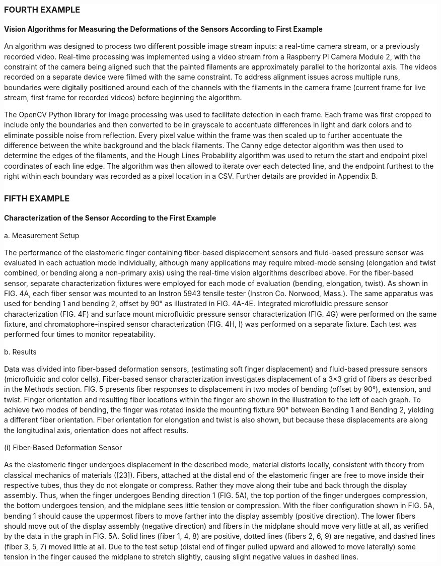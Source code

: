 ### FOURTH EXAMPLE

**Vision Algorithms for Measuring the Deformations of the Sensors According to First Example**

An algorithm was designed to process two different possible image stream inputs: a real-time camera stream, or a previously recorded video. Real-time processing was implemented using a video stream from a Raspberry Pi Camera Module 2, with the constraint of the camera being aligned such that the painted filaments are approximately parallel to the horizontal axis. The videos recorded on a separate device were filmed with the same constraint. To address alignment issues across multiple runs, boundaries were digitally positioned around each of the channels with the filaments in the camera frame (current frame for live stream, first frame for recorded videos) before beginning the algorithm.

The OpenCV Python library for image processing was used to facilitate detection in each frame. Each frame was first cropped to include only the boundaries and then converted to be in grayscale to accentuate differences in light and dark colors and to eliminate possible noise from reflection. Every pixel value within the frame was then scaled up to further accentuate the difference between the white background and the black filaments. The Canny edge detector algorithm was then used to determine the edges of the filaments, and the Hough Lines Probability algorithm was used to return the start and endpoint pixel coordinates of each line edge. The algorithm was then allowed to iterate over each detected line, and the endpoint furthest to the right within each boundary was recorded as a pixel location in a CSV. Further details are provided in Appendix B.

### FIFTH EXAMPLE

**Characterization of the Sensor According to the First Example**

a. Measurement Setup

The performance of the elastomeric finger containing fiber-based displacement sensors and fluid-based pressure sensor was evaluated in each actuation mode individually, although many applications may require mixed-mode sensing (elongation and twist combined, or bending along a non-primary axis) using the real-time vision algorithms described above. For the fiber-based sensor, separate characterization fixtures were employed for each mode of evaluation (bending, elongation, twist). As shown in FIG. 4A, each fiber sensor was mounted to an Instron 5943 tensile tester (Instron Co. Norwood, Mass.). The same apparatus was used for bending 1 and bending 2, offset by 90° as illustrated in FIG. 4A-4E. Integrated microfluidic pressure sensor characterization (FIG. 4F) and surface mount microfluidic pressure sensor characterization (FIG. 4G) were performed on the same fixture, and chromatophore-inspired sensor characterization (FIG. 4H, I) was performed on a separate fixture. Each test was performed four times to monitor repeatability.

b. Results

Data was divided into fiber-based deformation sensors, (estimating soft finger displacement) and fluid-based pressure sensors (microfluidic and color cells). Fiber-based sensor characterization investigates displacement of a 3×3 grid of fibers as described in the Methods section. FIG. 5 presents fiber responses to displacement in two modes of bending (offset by 90°), extension, and twist. Finger orientation and resulting fiber locations within the finger are shown in the illustration to the left of each graph. To achieve two modes of bending, the finger was rotated inside the mounting fixture 90° between Bending 1 and Bending 2, yielding a different fiber orientation. Fiber orientation for elongation and twist is also shown, but because these displacements are along the longitudinal axis, orientation does not affect results.

(i) Fiber-Based Deformation Sensor

As the elastomeric finger undergoes displacement in the described mode, material distorts locally, consistent with theory from classical mechanics of materials ([23]). Fibers, attached at the distal end of the elastomeric finger are free to move inside their respective tubes, thus they do not elongate or compress. Rather they move along their tube and back through the display assembly. Thus, when the finger undergoes Bending direction 1 (FIG. 5A), the top portion of the finger undergoes compression, the bottom undergoes tension, and the midplane sees little tension or compression. With the fiber configuration shown in FIG. 5A, bending 1 should cause the uppermost fibers to move farther into the display assembly (positive direction). The lower fibers should move out of the display assembly (negative direction) and fibers in the midplane should move very little at all, as verified by the data in the graph in FIG. 5A. Solid lines (fiber 1, 4, 8) are positive, dotted lines (fibers 2, 6, 9) are negative, and dashed lines (fiber 3, 5, 7) moved little at all. Due to the test setup (distal end of finger pulled upward and allowed to move laterally) some tension in the finger caused the midplane to stretch slightly, causing slight negative values in dashed lines.
